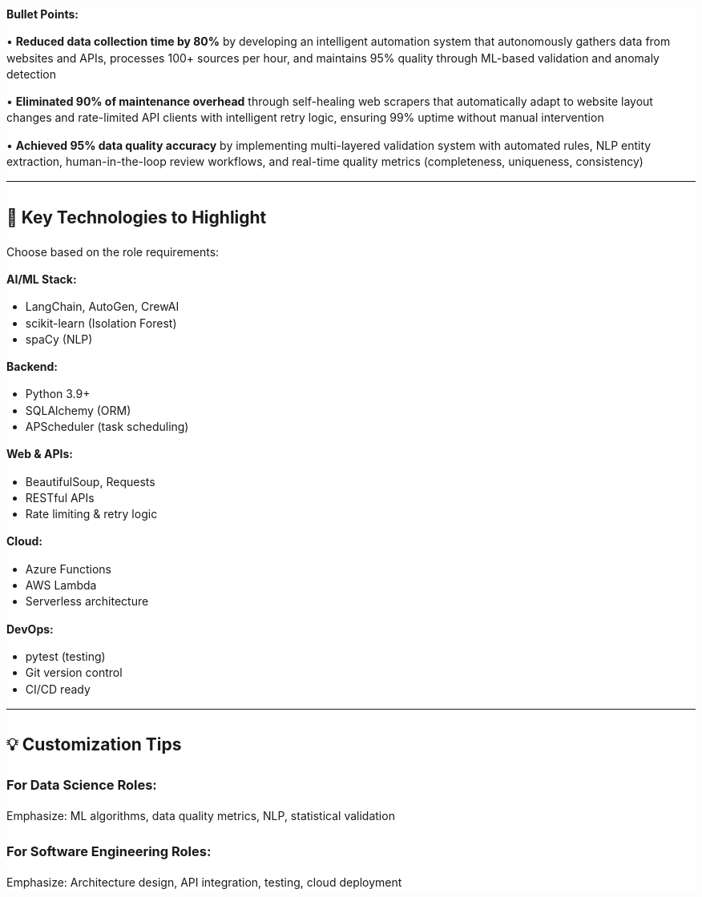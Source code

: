 **Bullet Points:**

• **Reduced data collection time by 80%** by developing an intelligent automation system that autonomously gathers data from websites and APIs, processes 100+ sources per hour, and maintains 95% quality through ML-based validation and anomaly detection

• **Eliminated 90% of maintenance overhead** through self-healing web scrapers that automatically adapt to website layout changes and rate-limited API clients with intelligent retry logic, ensuring 99% uptime without manual intervention

• **Achieved 95% data quality accuracy** by implementing multi-layered validation system with automated rules, NLP entity extraction, human-in-the-loop review workflows, and real-time quality metrics (completeness, uniqueness, consistency)

---

## 🔧 **Key Technologies to Highlight**

Choose based on the role requirements:

**AI/ML Stack:**
- LangChain, AutoGen, CrewAI
- scikit-learn (Isolation Forest)
- spaCy (NLP)

**Backend:**
- Python 3.9+
- SQLAlchemy (ORM)
- APScheduler (task scheduling)

**Web & APIs:**
- BeautifulSoup, Requests
- RESTful APIs
- Rate limiting & retry logic

**Cloud:**
- Azure Functions
- AWS Lambda
- Serverless architecture

**DevOps:**
- pytest (testing)
- Git version control
- CI/CD ready

---

## 💡 **Customization Tips**

### For Data Science Roles:
Emphasize: ML algorithms, data quality metrics, NLP, statistical validation

### For Software Engineering Roles:
Emphasize: Architecture design, API integration, testing, cloud deployment
